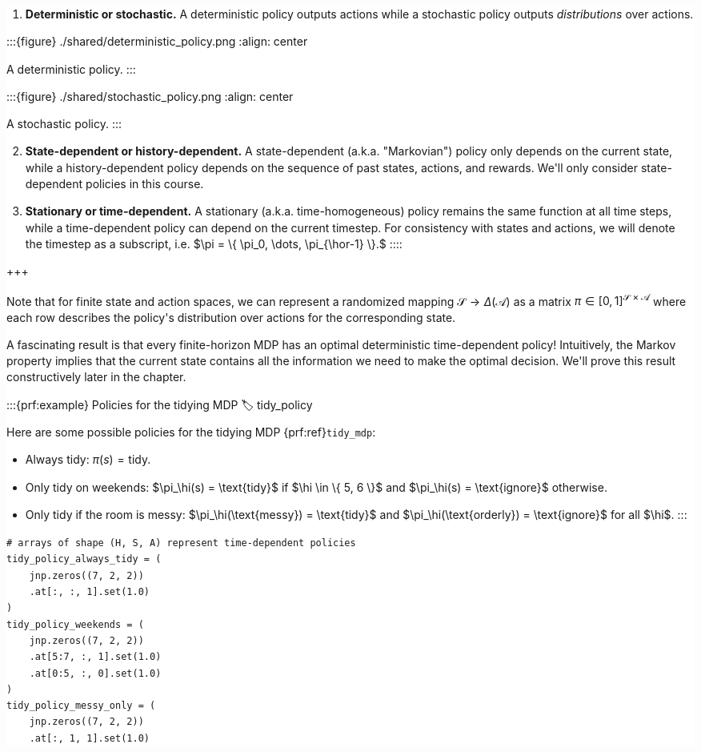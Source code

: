 1.  **Deterministic or stochastic.** A deterministic policy outputs
    actions while a stochastic policy outputs *distributions* over
    actions.

:::{figure} ./shared/deterministic_policy.png
:align: center

A deterministic policy.
:::

:::{figure} ./shared/stochastic_policy.png
:align: center

A stochastic policy.
:::

2.  **State-dependent or history-dependent.** A state-dependent (a.k.a.
    "Markovian") policy only depends on the current state, while a
    history-dependent policy depends on the sequence of past states,
    actions, and rewards. We'll only consider state-dependent policies
    in this course.

3.  **Stationary or time-dependent.** A stationary (a.k.a. time-homogeneous) policy
    remains the same function at all time steps, while a time-dependent policy can depend on the current timestep.
    For consistency with states and actions, we will denote the timestep as a subscript,
    i.e. $\pi = \{ \pi_0, \dots, \pi_{\hor-1} \}.$
::::

+++

Note that for finite state and action spaces,
we can represent a randomized mapping $\mathcal{S} \to \Delta(\mathcal{A})$
as a matrix $\pi \in [0, 1]^{\mathcal{S} \times \mathcal{A}}$ where each row describes
the policy's distribution over actions for the corresponding state.

A fascinating result is that every finite-horizon MDP has an optimal deterministic time-dependent policy!
Intuitively, the Markov property implies that the current state contains all the information we need to make the optimal decision.
We'll prove this result constructively later in the chapter.

:::{prf:example} Policies for the tidying MDP
:label: tidy_policy

Here are some possible policies for the tidying MDP {prf:ref}`tidy_mdp`:

-   Always tidy: $\pi(s) = \text{tidy}$.

-   Only tidy on weekends: $\pi_\hi(s) = \text{tidy}$ if
    $\hi \in \{ 5, 6 \}$ and $\pi_\hi(s) = \text{ignore}$ otherwise.

-   Only tidy if the room is messy: $\pi_\hi(\text{messy}) = \text{tidy}$
    and $\pi_\hi(\text{orderly}) = \text{ignore}$ for all $\hi$.
:::

```{code-cell} ipython3
# arrays of shape (H, S, A) represent time-dependent policies
tidy_policy_always_tidy = (
    jnp.zeros((7, 2, 2))
    .at[:, :, 1].set(1.0)
)
tidy_policy_weekends = (
    jnp.zeros((7, 2, 2))
    .at[5:7, :, 1].set(1.0)
    .at[0:5, :, 0].set(1.0)
)
tidy_policy_messy_only = (
    jnp.zeros((7, 2, 2))
    .at[:, 1, 1].set(1.0)
```